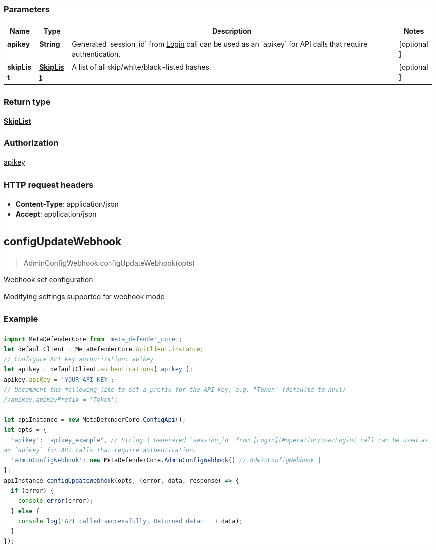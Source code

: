 ### Parameters


Name | Type | Description  | Notes
------------- | ------------- | ------------- | -------------
 **apikey** | **String**| Generated &#x60;session_id&#x60; from [Login](#operation/userLogin) call can be used as an &#x60;apikey&#x60; for API calls that require authentication.                 | [optional] 
 **skipList** | [**SkipList**](SkipList.md)| A list of all skip/white/black-listed hashes. | [optional] 

### Return type

[**SkipList**](SkipList.md)

### Authorization

[apikey](../README.md#apikey)

### HTTP request headers

- **Content-Type**: application/json
- **Accept**: application/json


## configUpdateWebhook

> AdminConfigWebhook configUpdateWebhook(opts)

Webhook set configuration

Modifying settings supported for webhook mode 

### Example

```javascript
import MetaDefenderCore from 'meta_defender_core';
let defaultClient = MetaDefenderCore.ApiClient.instance;
// Configure API key authorization: apikey
let apikey = defaultClient.authentications['apikey'];
apikey.apiKey = 'YOUR API KEY';
// Uncomment the following line to set a prefix for the API key, e.g. "Token" (defaults to null)
//apikey.apiKeyPrefix = 'Token';

let apiInstance = new MetaDefenderCore.ConfigApi();
let opts = {
  'apikey': "apikey_example", // String | Generated `session_id` from [Login](#operation/userLogin) call can be used as an `apikey` for API calls that require authentication.                
  'adminConfigWebhook': new MetaDefenderCore.AdminConfigWebhook() // AdminConfigWebhook | 
};
apiInstance.configUpdateWebhook(opts, (error, data, response) => {
  if (error) {
    console.error(error);
  } else {
    console.log('API called successfully. Returned data: ' + data);
  }
});
```
